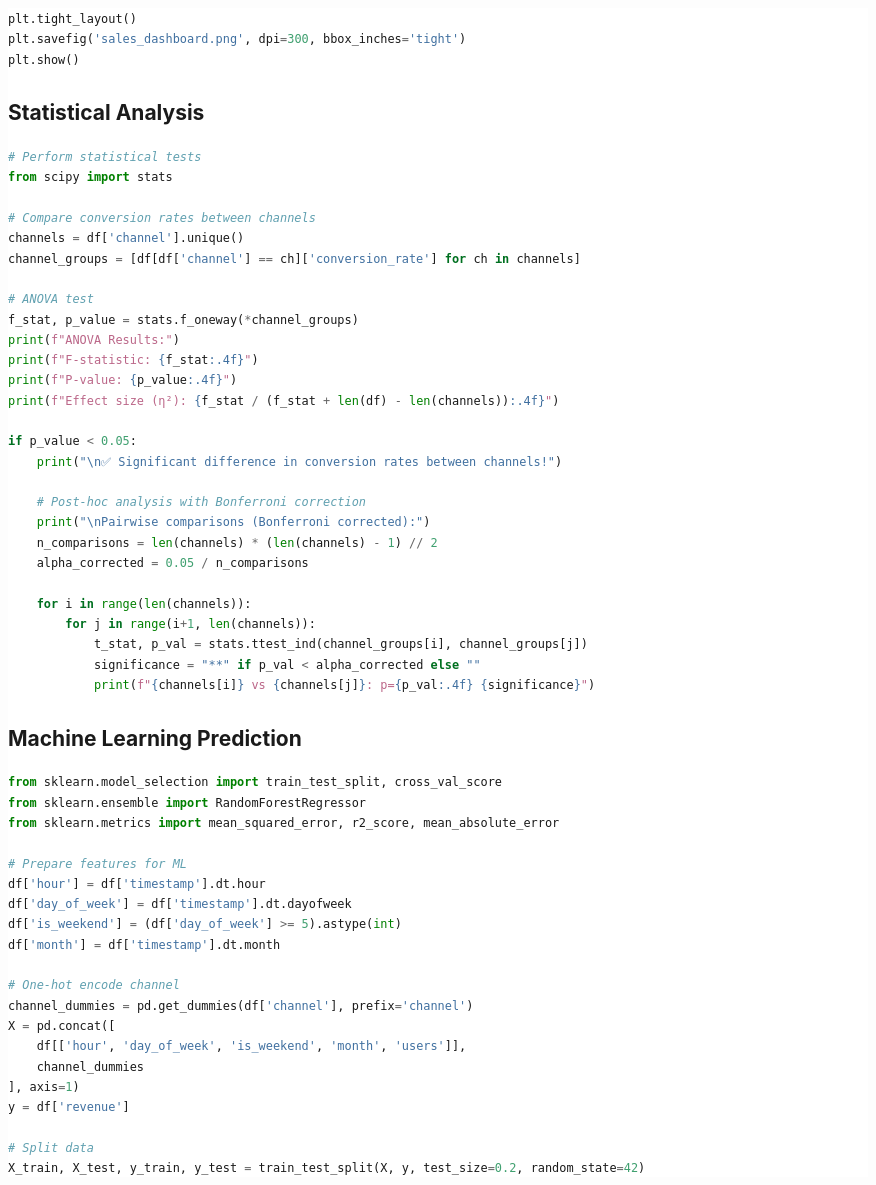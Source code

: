 ```python
plt.tight_layout()
plt.savefig('sales_dashboard.png', dpi=300, bbox_inches='tight')
plt.show()
```

## Statistical Analysis



```python
# Perform statistical tests
from scipy import stats

# Compare conversion rates between channels
channels = df['channel'].unique()
channel_groups = [df[df['channel'] == ch]['conversion_rate'] for ch in channels]

# ANOVA test
f_stat, p_value = stats.f_oneway(*channel_groups)
print(f"ANOVA Results:")
print(f"F-statistic: {f_stat:.4f}")
print(f"P-value: {p_value:.4f}")
print(f"Effect size (η²): {f_stat / (f_stat + len(df) - len(channels)):.4f}")

if p_value < 0.05:
    print("\n✅ Significant difference in conversion rates between channels!")
    
    # Post-hoc analysis with Bonferroni correction
    print("\nPairwise comparisons (Bonferroni corrected):")
    n_comparisons = len(channels) * (len(channels) - 1) // 2
    alpha_corrected = 0.05 / n_comparisons
    
    for i in range(len(channels)):
        for j in range(i+1, len(channels)):
            t_stat, p_val = stats.ttest_ind(channel_groups[i], channel_groups[j])
            significance = "**" if p_val < alpha_corrected else ""
            print(f"{channels[i]} vs {channels[j]}: p={p_val:.4f} {significance}")
```

## Machine Learning Prediction



```python
from sklearn.model_selection import train_test_split, cross_val_score
from sklearn.ensemble import RandomForestRegressor
from sklearn.metrics import mean_squared_error, r2_score, mean_absolute_error

# Prepare features for ML
df['hour'] = df['timestamp'].dt.hour
df['day_of_week'] = df['timestamp'].dt.dayofweek
df['is_weekend'] = (df['day_of_week'] >= 5).astype(int)
df['month'] = df['timestamp'].dt.month

# One-hot encode channel
channel_dummies = pd.get_dummies(df['channel'], prefix='channel')
X = pd.concat([
    df[['hour', 'day_of_week', 'is_weekend', 'month', 'users']],
    channel_dummies
], axis=1)
y = df['revenue']

# Split data
X_train, X_test, y_train, y_test = train_test_split(X, y, test_size=0.2, random_state=42)

```